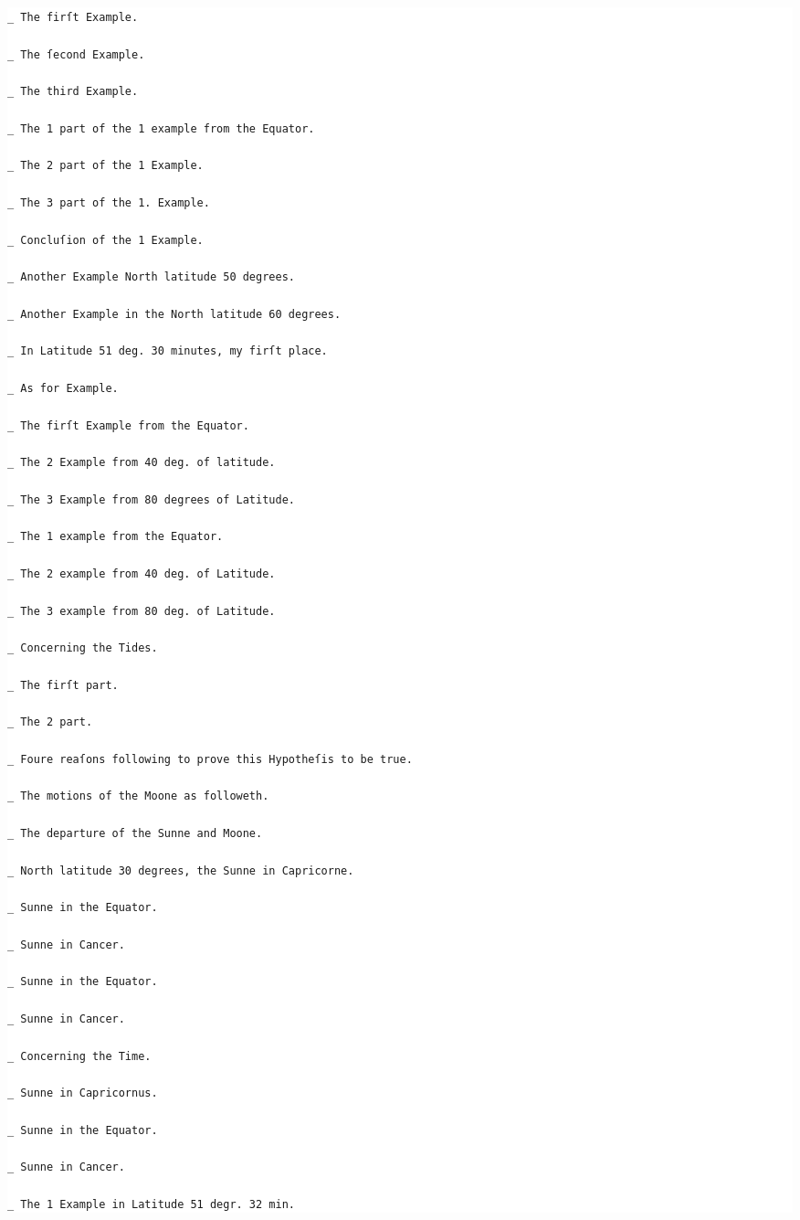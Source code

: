     _ The firſt Example.

    _ The ſecond Example.

    _ The third Example.

    _ The 1 part of the 1 example from the Equator.

    _ The 2 part of the 1 Example.

    _ The 3 part of the 1. Example.

    _ Concluſion of the 1 Example.

    _ Another Example North latitude 50 degrees.

    _ Another Example in the North latitude 60 degrees.

    _ In Latitude 51 deg. 30 minutes, my firſt place.

    _ As for Example.

    _ The firſt Example from the Equator.

    _ The 2 Example from 40 deg. of latitude.

    _ The 3 Example from 80 degrees of Latitude.

    _ The 1 example from the Equator.

    _ The 2 example from 40 deg. of Latitude.

    _ The 3 example from 80 deg. of Latitude.

    _ Concerning the Tides.

    _ The firſt part.

    _ The 2 part.

    _ Foure reaſons following to prove this Hypotheſis to be true.

    _ The motions of the Moone as followeth.

    _ The departure of the Sunne and Moone.

    _ North latitude 30 degrees, the Sunne in Capricorne.

    _ Sunne in the Equator.

    _ Sunne in Cancer.

    _ Sunne in the Equator.

    _ Sunne in Cancer.

    _ Concerning the Time.

    _ Sunne in Capricornus.

    _ Sunne in the Equator.

    _ Sunne in Cancer.

    _ The 1 Example in Latitude 51 degr. 32 min.
